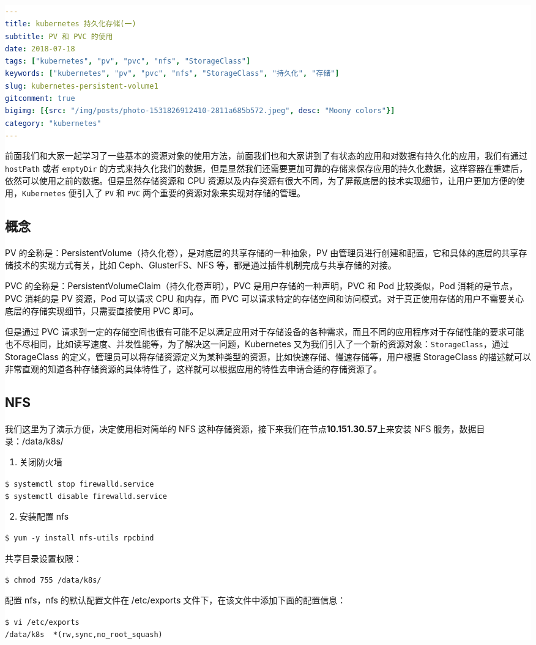 ```yaml
---
title: kubernetes 持久化存储(一)
subtitle: PV 和 PVC 的使用
date: 2018-07-18
tags: ["kubernetes", "pv", "pvc", "nfs", "StorageClass"]
keywords: ["kubernetes", "pv", "pvc", "nfs", "StorageClass", "持久化", "存储"]
slug: kubernetes-persistent-volume1
gitcomment: true
bigimg: [{src: "/img/posts/photo-1531826912410-2811a685b572.jpeg", desc: "Moony colors"}]
category: "kubernetes"
---
```


前面我们和大家一起学习了一些基本的资源对象的使用方法，前面我们也和大家讲到了有状态的应用和对数据有持久化的应用，我们有通过 `hostPath` 或者 `emptyDir` 的方式来持久化我们的数据，但是显然我们还需要更加可靠的存储来保存应用的持久化数据，这样容器在重建后，依然可以使用之前的数据。但是显然存储资源和 CPU 资源以及内存资源有很大不同，为了屏蔽底层的技术实现细节，让用户更加方便的使用，`Kubernetes` 便引入了 `PV` 和 `PVC` 两个重要的资源对象来实现对存储的管理。



## 概念
PV 的全称是：PersistentVolume（持久化卷），是对底层的共享存储的一种抽象，PV 由管理员进行创建和配置，它和具体的底层的共享存储技术的实现方式有关，比如 Ceph、GlusterFS、NFS 等，都是通过插件机制完成与共享存储的对接。

PVC 的全称是：PersistentVolumeClaim（持久化卷声明），PVC 是用户存储的一种声明，PVC 和 Pod 比较类似，Pod 消耗的是节点，PVC 消耗的是 PV 资源，Pod 可以请求 CPU 和内存，而 PVC 可以请求特定的存储空间和访问模式。对于真正使用存储的用户不需要关心底层的存储实现细节，只需要直接使用 PVC 即可。

但是通过 PVC 请求到一定的存储空间也很有可能不足以满足应用对于存储设备的各种需求，而且不同的应用程序对于存储性能的要求可能也不尽相同，比如读写速度、并发性能等，为了解决这一问题，Kubernetes 又为我们引入了一个新的资源对象：`StorageClass`，通过 StorageClass 的定义，管理员可以将存储资源定义为某种类型的资源，比如快速存储、慢速存储等，用户根据 StorageClass 的描述就可以非常直观的知道各种存储资源的具体特性了，这样就可以根据应用的特性去申请合适的存储资源了。

## NFS
我们这里为了演示方便，决定使用相对简单的 NFS 这种存储资源，接下来我们在节点**10.151.30.57**上来安装 NFS 服务，数据目录：/data/k8s/

1. 关闭防火墙
```shell
$ systemctl stop firewalld.service
$ systemctl disable firewalld.service
```

2. 安装配置 nfs
```shell
$ yum -y install nfs-utils rpcbind
```

共享目录设置权限：
```shell
$ chmod 755 /data/k8s/
```

配置 nfs，nfs 的默认配置文件在 /etc/exports 文件下，在该文件中添加下面的配置信息：
```shell
$ vi /etc/exports
/data/k8s  *(rw,sync,no_root_squash)
```
